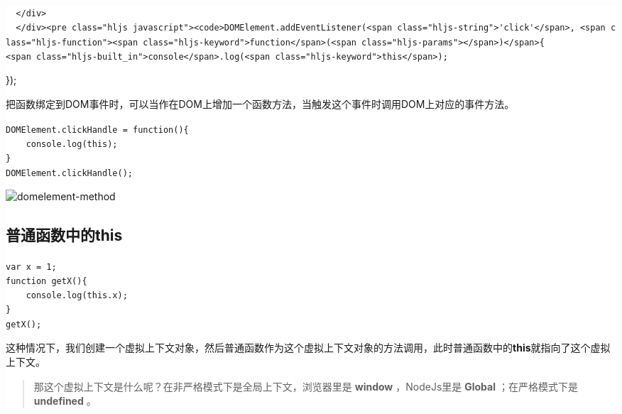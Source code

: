       </div>
      </div><pre class="hljs javascript"><code>DOMElement.addEventListener(<span class="hljs-string">'click'</span>, <span class="hljs-function"><span class="hljs-keyword">function</span>(<span class="hljs-params"></span>)</span>{
    <span class="hljs-built_in">console</span>.log(<span class="hljs-keyword">this</span>);
});</code></pre>
<p>把函数绑定到DOM事件时，可以当作在DOM上增加一个函数方法，当触发这个事件时调用DOM上对应的事件方法。</p>
<div class="widget-codetool" style="display:none;">
      <div class="widget-codetool--inner">
      <span class="selectCode code-tool" data-toggle="tooltip" data-placement="top" title="" data-original-title="全选"></span>
      <span type="button" class="copyCode code-tool" data-toggle="tooltip" data-placement="top" data-clipboard-text="DOMElement.clickHandle = function(){
    console.log(this);
}
DOMElement.clickHandle();" title="" data-original-title="复制"></span>
      <span type="button" class="saveToNote code-tool" data-toggle="tooltip" data-placement="top" title="" data-original-title="放进笔记"></span>
      </div>
      </div><pre class="hljs javascript"><code>DOMElement.clickHandle = <span class="hljs-function"><span class="hljs-keyword">function</span>(<span class="hljs-params"></span>)</span>{
    <span class="hljs-built_in">console</span>.log(<span class="hljs-keyword">this</span>);
}
DOMElement.clickHandle();</code></pre>
<p><span class="img-wrap"><img data-src="/img/remote/1460000010328759" src="https://static.alili.tech/img/remote/1460000010328759" alt="domelement-method" title="domelement-method" style="cursor: pointer;"></span></p>
<h2 id="articleHeader4">普通函数中的this</h2>
<div class="widget-codetool" style="display:none;">
      <div class="widget-codetool--inner">
      <span class="selectCode code-tool" data-toggle="tooltip" data-placement="top" title="" data-original-title="全选"></span>
      <span type="button" class="copyCode code-tool" data-toggle="tooltip" data-placement="top" data-clipboard-text="var x = 1;
function getX(){
    console.log(this.x);
}
getX();" title="" data-original-title="复制"></span>
      <span type="button" class="saveToNote code-tool" data-toggle="tooltip" data-placement="top" title="" data-original-title="放进笔记"></span>
      </div>
      </div><pre class="hljs javascript"><code><span class="hljs-keyword">var</span> x = <span class="hljs-number">1</span>;
<span class="hljs-function"><span class="hljs-keyword">function</span> <span class="hljs-title">getX</span>(<span class="hljs-params"></span>)</span>{
    <span class="hljs-built_in">console</span>.log(<span class="hljs-keyword">this</span>.x);
}
getX();</code></pre>
<p>这种情况下，我们创建一个虚拟上下文对象，然后普通函数作为这个虚拟上下文对象的方法调用，此时普通函数中的<strong>this</strong>就指向了这个虚拟上下文。</p>
<blockquote><p>那这个虚拟上下文是什么呢？在非严格模式下是全局上下文，浏览器里是 <strong>window</strong> ，NodeJs里是 <strong>Global</strong> ；在严格模式下是 <strong>undefined</strong> 。</p></blockquote>
<div class="widget-codetool" style="display:none;">
      <div class="widget-codetool--inner">
      <span class="selectCode code-tool" data-toggle="tooltip" data-placement="top" title="" data-original-title="全选"></span>
      <span type="button" class="copyCode code-tool" data-toggle="tooltip" data-placement="top" data-clipboard-text="var x = 1;
function getX(){
    console.log(this.x);
}
